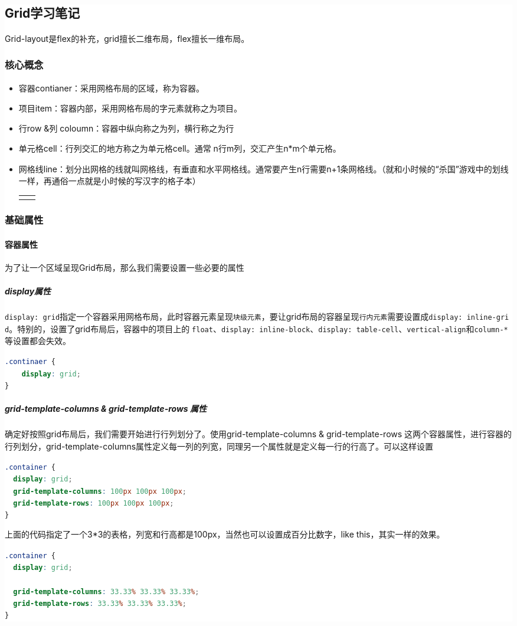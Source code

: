 ## Grid学习笔记

Grid-layout是flex的补充，grid擅长二维布局，flex擅长一维布局。

### 核心概念

- 容器contianer：采用网格布局的区域，称为容器。

- 项目item：容器内部，采用网格布局的字元素就称之为项目。

- 行row &列 coloumn：容器中纵向称之为列，横行称之为行

- 单元格cell：行列交汇的地方称之为单元格cell。通常 n行m列，交汇产生n*m个单元格。

- 网格线line：划分出网格的线就叫网格线，有垂直和水平网格线。通常要产生n行需要n+1条网格线。（就和小时候的“杀国”游戏中的划线一样，再通俗一点就是小时候的写汉字的格子本）

  |      |      |
  | ---- | ---- |
  |      |      |

### 基础属性

#### 容器属性

为了让一个区域呈现Grid布局，那么我们需要设置一些必要的属性

##### display属性

`display: grid`指定一个容器采用网格布局，此时容器元素呈现`块级元素`，要让grid布局的容器呈现`行内元素`需要设置成`display: inline-grid`。特别的，设置了grid布局后，容器中的项目上的 `float`、`display: inline-block`、`display: table-cell`、`vertical-align`和`column-*`等设置都会失效。

```css
.continaer {
	display: grid;
}
```

##### grid-template-columns & grid-template-rows 属性

确定好按照grid布局后，我们需要开始进行行列划分了。使用grid-template-columns & grid-template-rows 这两个容器属性，进行容器的行列划分，grid-template-columns属性定义每一列的列宽，同理另一个属性就是定义每一行的行高了。可以这样设置

```css
.container {
  display: grid;
  grid-template-columns: 100px 100px 100px;
  grid-template-rows: 100px 100px 100px;
}
```

上面的代码指定了一个3*3的表格，列宽和行高都是100px，当然也可以设置成百分比数字，like this，其实一样的效果。

```css
.container {
  display: grid;
  
  grid-template-columns: 33.33% 33.33% 33.33%;
  grid-template-rows: 33.33% 33.33% 33.33%;
}
```
